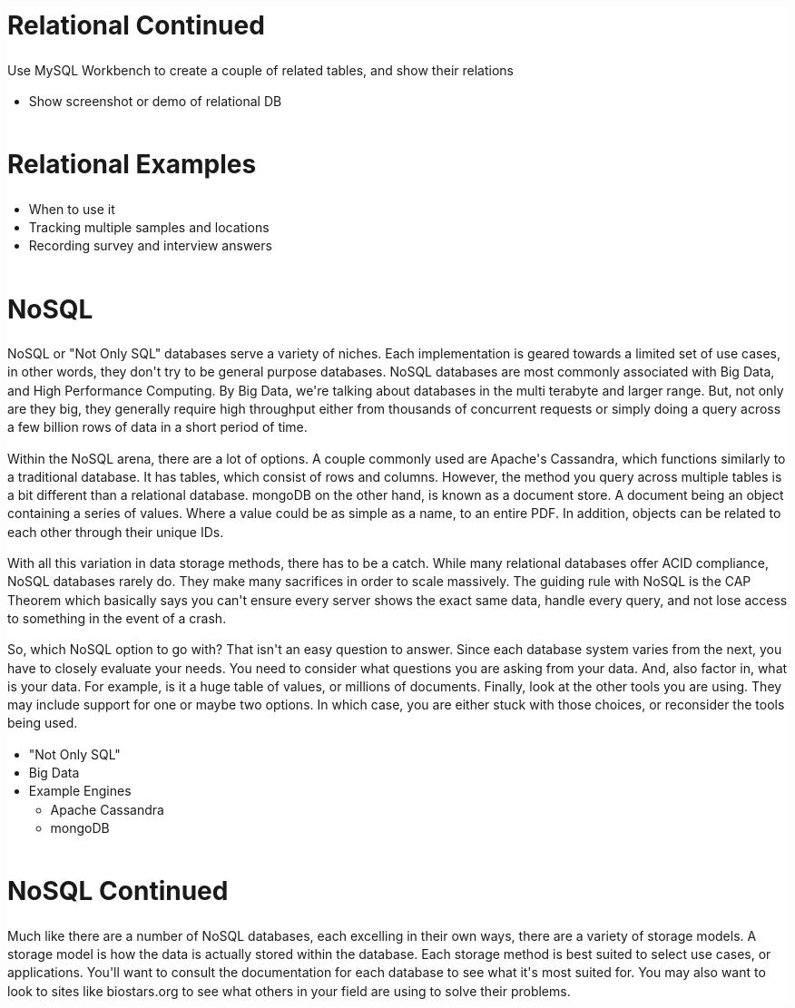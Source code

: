 Relational Continued
========================================================

Use MySQL Workbench to create a couple of related tables, and show their relations

- Show screenshot or demo of relational DB

Relational Examples
========================================================

- When to use it
- Tracking multiple samples and locations
- Recording survey and interview answers

NoSQL
========================================================

NoSQL or "Not Only SQL" databases serve a variety of niches. Each implementation is geared towards a limited set of use cases, in other words, they don't try to be general purpose databases. NoSQL databases are most commonly associated with Big Data, and High Performance Computing. By Big Data, we're talking about databases in the multi terabyte and larger range. But, not only are they big, they generally require high throughput either from thousands of concurrent requests or simply doing a query across a few billion rows of data in a short period of time.

Within the NoSQL arena, there are a lot of options. A couple commonly used are Apache's Cassandra, which functions similarly to a traditional database. It has tables, which consist of rows and columns. However, the method you query across multiple tables is a bit different than a relational database. mongoDB on the other hand, is known as a document store. A document being an object containing a series of values. Where a value could be as simple as a name, to an entire PDF. In addition, objects can be related to each other through their unique IDs.

With all this variation in data storage methods, there has to be a catch. While many relational databases offer ACID compliance, NoSQL databases rarely do. They make many sacrifices in order to scale massively. The guiding rule with NoSQL is the CAP Theorem which basically says you can't ensure every server shows the exact same data, handle every query, and not lose access to something in the event of a crash.

So, which NoSQL option to go with? That isn't an easy question to answer. Since each database system varies from the next, you have to closely evaluate your needs. You need to consider what questions you are asking from your data. And, also factor in, what is your data. For example, is it a huge table of values, or millions of documents. Finally, look at the other tools you are using. They may include support for one or maybe two options. In which case, you are either stuck with those choices, or reconsider the tools being used.

- "Not Only SQL"
- Big Data
- Example Engines
  - Apache Cassandra
  - mongoDB

NoSQL Continued
========================================================

Much like there are a number of NoSQL databases, each excelling in their own ways, there are a variety of storage models. A storage model is how the data is actually stored within the database. Each storage method is best suited to select use cases, or applications. You'll want to consult the documentation for each database to see what it's most suited for. You may also want to look to sites like biostars.org to see what others in your field are using to solve their problems.
